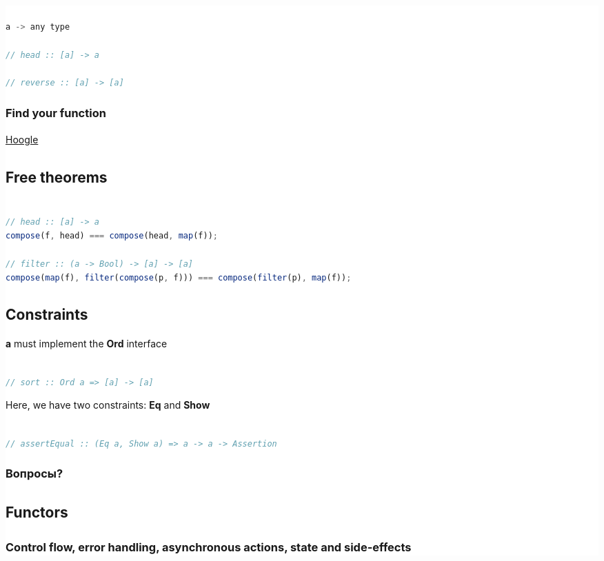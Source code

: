 ```js

a -> any type

// head :: [a] -> a

// reverse :: [a] -> [a]

```



### Find your function


[Hoogle](https://hoogle.haskell.org)




## Free theorems

```js

// head :: [a] -> a
compose(f, head) === compose(head, map(f));

// filter :: (a -> Bool) -> [a] -> [a]
compose(map(f), filter(compose(p, f))) === compose(filter(p), map(f));

```



## Constraints

__a__ must implement the __Ord__ interface

```js

// sort :: Ord a => [a] -> [a]

```

Here, we have two constraints: __Eq__ and __Show__

```js

// assertEqual :: (Eq a, Show a) => a -> a -> Assertion

```



### Вопросы?


## Functors
### Control flow, error handling, asynchronous actions, state and side-effects
